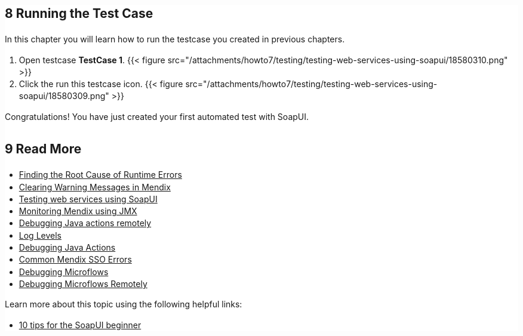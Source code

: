 ## 8 Running the Test Case

In this chapter you will learn how to run the testcase you created in previous chapters.

1.  Open testcase **TestCase 1**.
    {{< figure src="/attachments/howto7/testing/testing-web-services-using-soapui/18580310.png" >}}
2.  Click the run this testcase icon.
    {{< figure src="/attachments/howto7/testing/testing-web-services-using-soapui/18580309.png" >}}

Congratulations! You have just created your first automated test with SoapUI.

## 9 Read More

*   [Finding the Root Cause of Runtime Errors](/howto7/monitoring-troubleshooting/finding-the-root-cause-of-runtime-errors/)
*   [Clearing Warning Messages in Mendix](/howto7/monitoring-troubleshooting/clear-warning-messages/)
*   [Testing web services using SoapUI](/howto7/testing/testing-web-services-using-soapui/)
*   [Monitoring Mendix using JMX](/howto7/monitoring-troubleshooting/monitoring-mendix-using-jmx/)
*   [Debugging Java actions remotely](/howto7/monitoring-troubleshooting/debug-java-actions-remotely/)
*   [Log Levels](/howto7/monitoring-troubleshooting/log-levels/)
*   [Debugging Java Actions](/howto7/monitoring-troubleshooting/debug-java-actions/)
*   [Common Mendix SSO Errors](/howto7/monitoring-troubleshooting/handle-common-mendix-sso-errors/)
*   [Debugging Microflows](/howto7/monitoring-troubleshooting/debug-microflows/)
*   [Debugging Microflows Remotely](/howto7/monitoring-troubleshooting/debug-microflows-remotely/)

Learn more about this topic using the following helpful links:

*   [10 tips for the SoapUI beginner](http://www.soapui.org/getting-started/10-tips-for-the-soapui-beginner.html)

